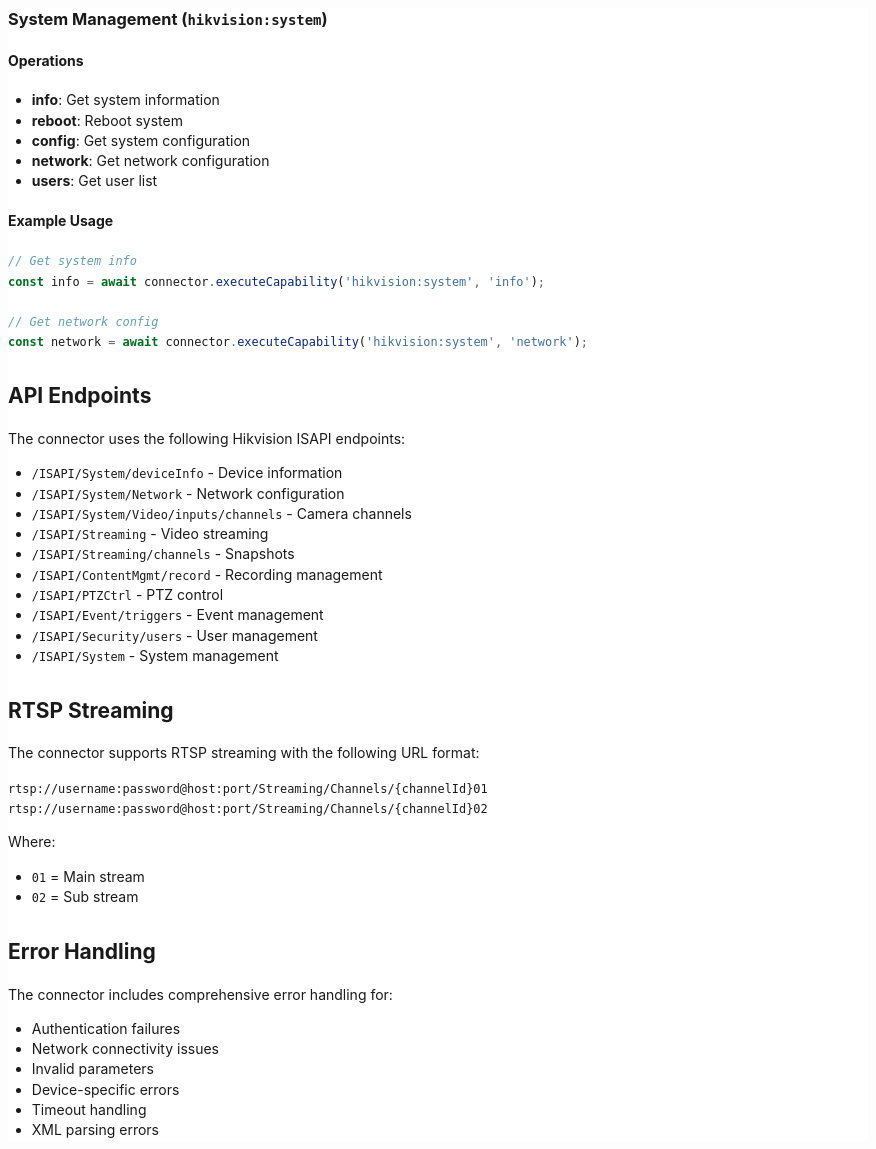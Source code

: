 ### System Management (`hikvision:system`)

#### Operations

- **info**: Get system information
- **reboot**: Reboot system
- **config**: Get system configuration
- **network**: Get network configuration
- **users**: Get user list

#### Example Usage

```javascript
// Get system info
const info = await connector.executeCapability('hikvision:system', 'info');

// Get network config
const network = await connector.executeCapability('hikvision:system', 'network');
```

## API Endpoints

The connector uses the following Hikvision ISAPI endpoints:

- `/ISAPI/System/deviceInfo` - Device information
- `/ISAPI/System/Network` - Network configuration
- `/ISAPI/System/Video/inputs/channels` - Camera channels
- `/ISAPI/Streaming` - Video streaming
- `/ISAPI/Streaming/channels` - Snapshots
- `/ISAPI/ContentMgmt/record` - Recording management
- `/ISAPI/PTZCtrl` - PTZ control
- `/ISAPI/Event/triggers` - Event management
- `/ISAPI/Security/users` - User management
- `/ISAPI/System` - System management

## RTSP Streaming

The connector supports RTSP streaming with the following URL format:

```
rtsp://username:password@host:port/Streaming/Channels/{channelId}01
rtsp://username:password@host:port/Streaming/Channels/{channelId}02
```

Where:
- `01` = Main stream
- `02` = Sub stream

## Error Handling

The connector includes comprehensive error handling for:

- Authentication failures
- Network connectivity issues
- Invalid parameters
- Device-specific errors
- Timeout handling
- XML parsing errors
